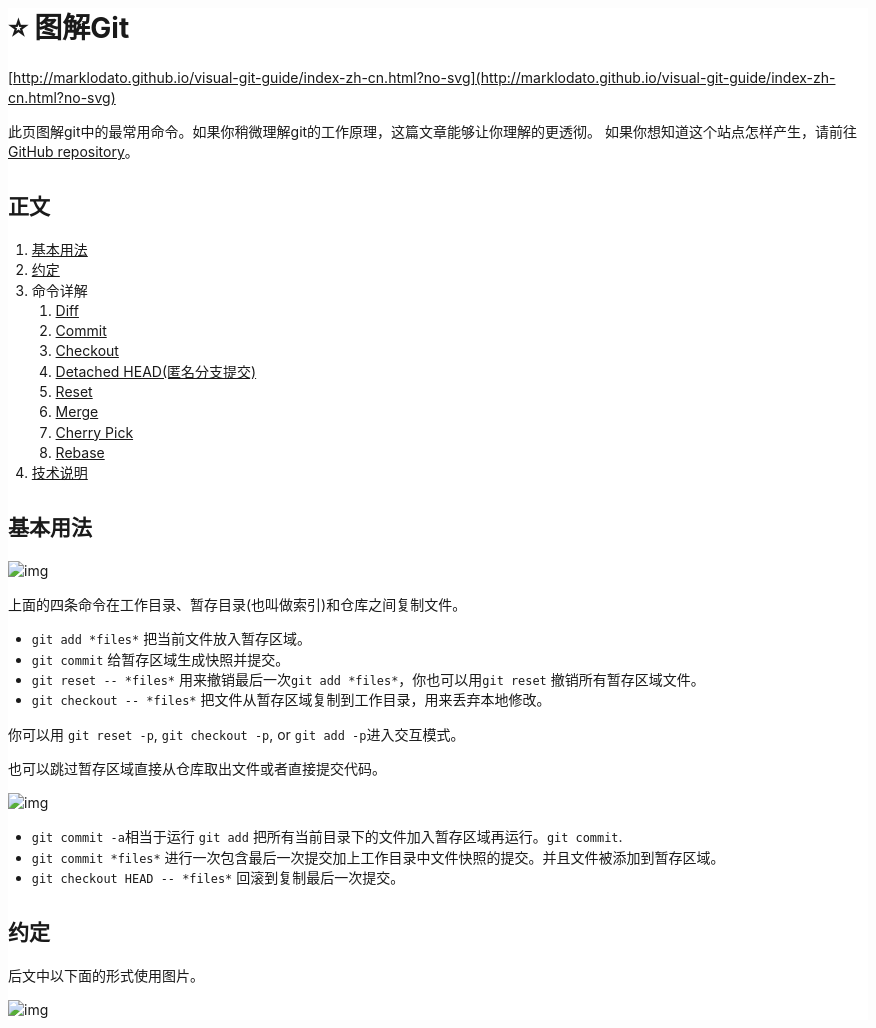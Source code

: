 # ⭐ 图解Git

[http://marklodato.github.io/visual-git-guide/index-zh-cn.html?no-svg](http://marklodato.github.io/visual-git-guide/index-zh-cn.html?no-svg)



此页图解git中的最常用命令。如果你稍微理解git的工作原理，这篇文章能够让你理解的更透彻。 如果你想知道这个站点怎样产生，请前往[GitHub repository](http://github.com/MarkLodato/visual-git-guide)。

## 正文

1. [基本用法](http://marklodato.github.io/visual-git-guide/index-zh-cn.html?no-svg#basic-usage)
2. [约定](http://marklodato.github.io/visual-git-guide/index-zh-cn.html?no-svg#conventions)
3. 命令详解
   1. [Diff](http://marklodato.github.io/visual-git-guide/index-zh-cn.html?no-svg#diff)
   2. [Commit](http://marklodato.github.io/visual-git-guide/index-zh-cn.html?no-svg#commit)
   3. [Checkout](http://marklodato.github.io/visual-git-guide/index-zh-cn.html?no-svg#checkout)
   4. [Detached HEAD\(匿名分支提交\)](http://marklodato.github.io/visual-git-guide/index-zh-cn.html?no-svg#detached)
   5. [Reset](http://marklodato.github.io/visual-git-guide/index-zh-cn.html?no-svg#reset)
   6. [Merge](http://marklodato.github.io/visual-git-guide/index-zh-cn.html?no-svg#merge)
   7. [Cherry Pick](http://marklodato.github.io/visual-git-guide/index-zh-cn.html?no-svg#cherry-pick)
   8. [Rebase](http://marklodato.github.io/visual-git-guide/index-zh-cn.html?no-svg#rebase)
4. [技术说明](http://marklodato.github.io/visual-git-guide/index-zh-cn.html?no-svg#technical-notes)

## 基本用法

![img](https://gitee.com/baicaihenxiao/imageDB/raw/master/uPic/png/2021/06/04/basic-usage.svg-213248.png)

上面的四条命令在工作目录、暂存目录\(也叫做索引\)和仓库之间复制文件。

* `git add *files*` 把当前文件放入暂存区域。
* `git commit` 给暂存区域生成快照并提交。
* `git reset -- *files*` 用来撤销最后一次`git add *files*`，你也可以用`git reset` 撤销所有暂存区域文件。
* `git checkout -- *files*` 把文件从暂存区域复制到工作目录，用来丢弃本地修改。

你可以用 `git reset -p`, `git checkout -p`, or `git add -p`进入交互模式。

也可以跳过暂存区域直接从仓库取出文件或者直接提交代码。

![img](https://gitee.com/baicaihenxiao/imageDB/raw/master/uPic/png/2021/06/04/basic-usage-2.svg-213249.png)

* `git commit -a`相当于运行 `git add` 把所有当前目录下的文件加入暂存区域再运行。`git commit`.
* `git commit *files*` 进行一次包含最后一次提交加上工作目录中文件快照的提交。并且文件被添加到暂存区域。
* `git checkout HEAD -- *files*` 回滚到复制最后一次提交。

## 约定

后文中以下面的形式使用图片。

![img](https://gitee.com/baicaihenxiao/imageDB/raw/master/uPic/png/2021/06/04/conventions.svg-213249.png)
